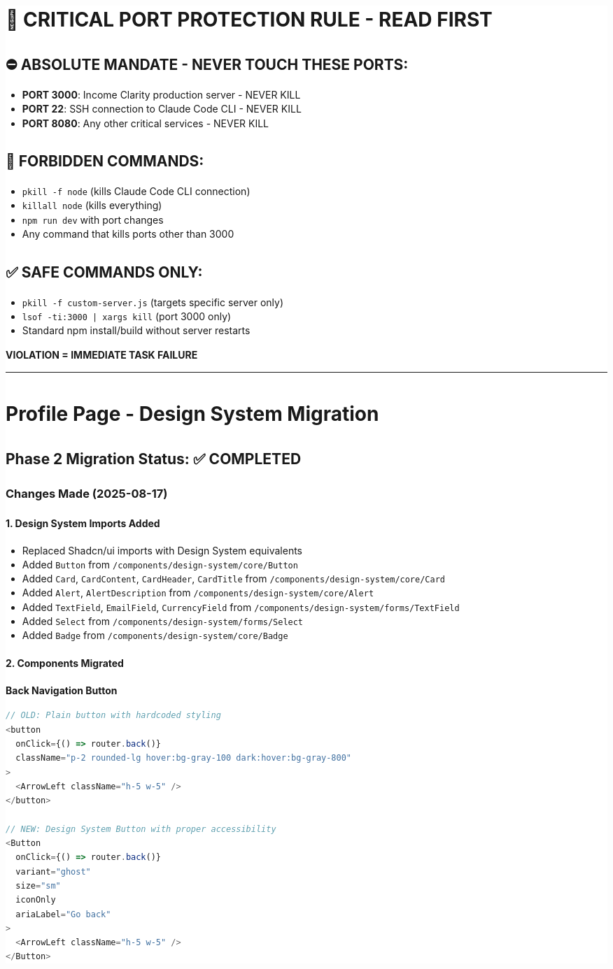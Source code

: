 # 🚨 CRITICAL PORT PROTECTION RULE - READ FIRST

## ⛔ ABSOLUTE MANDATE - NEVER TOUCH THESE PORTS:
- **PORT 3000**: Income Clarity production server - NEVER KILL
- **PORT 22**: SSH connection to Claude Code CLI - NEVER KILL  
- **PORT 8080**: Any other critical services - NEVER KILL

## 🚫 FORBIDDEN COMMANDS:
- `pkill -f node` (kills Claude Code CLI connection)
- `killall node` (kills everything)
- `npm run dev` with port changes
- Any command that kills ports other than 3000

## ✅ SAFE COMMANDS ONLY:
- `pkill -f custom-server.js` (targets specific server only)
- `lsof -ti:3000 | xargs kill` (port 3000 only)
- Standard npm install/build without server restarts

**VIOLATION = IMMEDIATE TASK FAILURE**

---

# Profile Page - Design System Migration

## Phase 2 Migration Status: ✅ COMPLETED

### Changes Made (2025-08-17)

#### 1. Design System Imports Added
- Replaced Shadcn/ui imports with Design System equivalents
- Added `Button` from `/components/design-system/core/Button`
- Added `Card`, `CardContent`, `CardHeader`, `CardTitle` from `/components/design-system/core/Card`
- Added `Alert`, `AlertDescription` from `/components/design-system/core/Alert`
- Added `TextField`, `EmailField`, `CurrencyField` from `/components/design-system/forms/TextField`
- Added `Select` from `/components/design-system/forms/Select`
- Added `Badge` from `/components/design-system/core/Badge`

#### 2. Components Migrated

**Back Navigation Button**
```typescript
// OLD: Plain button with hardcoded styling
<button 
  onClick={() => router.back()}
  className="p-2 rounded-lg hover:bg-gray-100 dark:hover:bg-gray-800"
>
  <ArrowLeft className="h-5 w-5" />
</button>

// NEW: Design System Button with proper accessibility
<Button
  onClick={() => router.back()}
  variant="ghost"
  size="sm"
  iconOnly
  ariaLabel="Go back"
>
  <ArrowLeft className="h-5 w-5" />
</Button>
```
